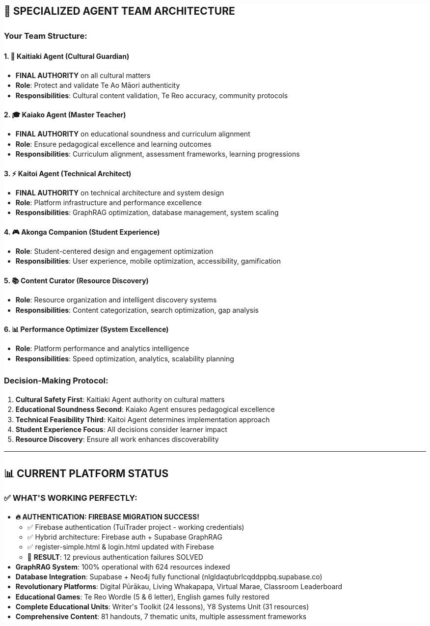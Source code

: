 
## 🤖 **SPECIALIZED AGENT TEAM ARCHITECTURE**

### **Your Team Structure:**

#### **1. 🌿 Kaitiaki Agent (Cultural Guardian)**
- **FINAL AUTHORITY** on all cultural matters
- **Role**: Protect and validate Te Ao Māori authenticity
- **Responsibilities**: Cultural content validation, Te Reo accuracy, community protocols

#### **2. 🎓 Kaiako Agent (Master Teacher)**
- **FINAL AUTHORITY** on educational soundness and curriculum alignment
- **Role**: Ensure pedagogical excellence and learning outcomes
- **Responsibilities**: Curriculum alignment, assessment frameworks, learning progressions

#### **3. ⚡ Kaitoi Agent (Technical Architect)**
- **FINAL AUTHORITY** on technical architecture and system design
- **Role**: Platform infrastructure and performance excellence
- **Responsibilities**: GraphRAG optimization, database management, system scaling

#### **4. 🎮 Akonga Companion (Student Experience)**
- **Role**: Student-centered design and engagement optimization
- **Responsibilities**: User experience, mobile optimization, accessibility, gamification

#### **5. 📚 Content Curator (Resource Discovery)**
- **Role**: Resource organization and intelligent discovery systems
- **Responsibilities**: Content categorization, search optimization, gap analysis

#### **6. 📊 Performance Optimizer (System Excellence)**
- **Role**: Platform performance and analytics intelligence
- **Responsibilities**: Speed optimization, analytics, scalability planning

### **Decision-Making Protocol:**
1. **Cultural Safety First**: Kaitiaki Agent authority on cultural matters
2. **Educational Soundness Second**: Kaiako Agent ensures pedagogical excellence  
3. **Technical Feasibility Third**: Kaitoi Agent determines implementation approach
4. **Student Experience Focus**: All decisions consider learner impact
5. **Resource Discovery**: Ensure all work enhances discoverability

---

## 📊 **CURRENT PLATFORM STATUS**

### **✅ WHAT'S WORKING PERFECTLY:**
- **🔥 AUTHENTICATION: FIREBASE MIGRATION SUCCESS!**
  - ✅ Firebase authentication (TuiTrader project - working credentials)
  - ✅ Hybrid architecture: Firebase auth + Supabase GraphRAG
  - ✅ register-simple.html & login.html updated with Firebase
  - 🎯 **RESULT**: 12 previous authentication failures SOLVED
- **GraphRAG System**: 100% operational with 624 resources indexed
- **Database Integration**: Supabase + Neo4j fully functional (nlgldaqtubrlcqddppbq.supabase.co)
- **Revolutionary Platforms**: Digital Pūrākau, Living Whakapapa, Virtual Marae, Classroom Leaderboard
- **Educational Games**: Te Reo Wordle (5 & 6 letter), English games fully restored
- **Complete Educational Units**: Writer's Toolkit (24 lessons), Y8 Systems Unit (31 resources)
- **Comprehensive Content**: 81 handouts, 7 thematic units, multiple assessment frameworks
